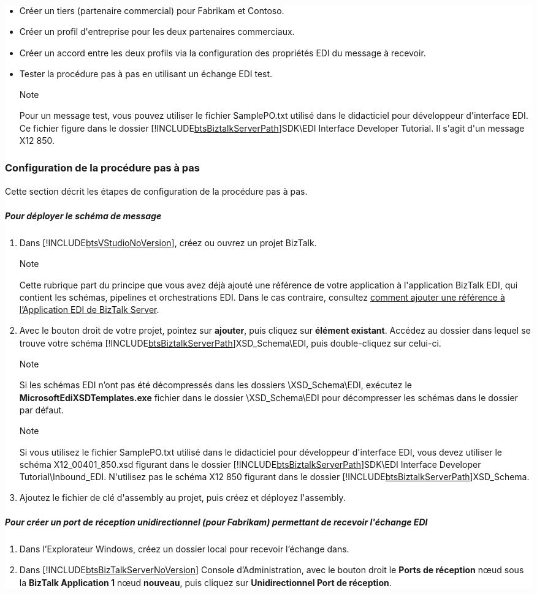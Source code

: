 -   Créer un tiers (partenaire commercial) pour Fabrikam et Contoso.  
  
-   Créer un profil d'entreprise pour les deux partenaires commerciaux.  
  
-   Créer un accord entre les deux profils via la configuration des propriétés EDI du message à recevoir.  
  
-   Tester la procédure pas à pas en utilisant un échange EDI test.  
  
    > [!NOTE]
    >  Pour un message test, vous pouvez utiliser le fichier SamplePO.txt utilisé dans le didacticiel pour développeur d'interface EDI. Ce fichier figure dans le dossier [!INCLUDE[btsBiztalkServerPath](../includes/btsbiztalkserverpath-md.md)]SDK\EDI Interface Developer Tutorial\. Il s'agit d'un message X12 850.  
  
### <a name="configuring-the-walkthrough"></a>Configuration de la procédure pas à pas  
 Cette section décrit les étapes de configuration de la procédure pas à pas.  
  
##### <a name="to-deploy-the-message-schema"></a>Pour déployer le schéma de message  
  
1.  Dans [!INCLUDE[btsVStudioNoVersion](../includes/btsvstudionoversion-md.md)], créez ou ouvrez un projet BizTalk.  
  
    > [!NOTE]
    >  Cette rubrique part du principe que vous avez déjà ajouté une référence de votre application à l'application BizTalk EDI, qui contient les schémas, pipelines et orchestrations EDI. Dans le cas contraire, consultez [comment ajouter une référence à l’Application EDI de BizTalk Server](http://msdn.microsoft.com/library/7af066fb-372f-4709-b566-c8d6b4a9d782).  
  
2.  Avec le bouton droit de votre projet, pointez sur **ajouter**, puis cliquez sur **élément existant**. Accédez au dossier dans lequel se trouve votre schéma [!INCLUDE[btsBiztalkServerPath](../includes/btsbiztalkserverpath-md.md)]XSD_Schema\EDI, puis double-cliquez sur celui-ci.  
  
    > [!NOTE]
    >  Si les schémas EDI n’ont pas été décompressés dans les dossiers \XSD_Schema\EDI, exécutez le **MicrosoftEdiXSDTemplates.exe** fichier dans le dossier \XSD_Schema\EDI pour décompresser les schémas dans le dossier par défaut.  
  
    > [!NOTE]
    >  Si vous utilisez le fichier SamplePO.txt utilisé dans le didacticiel pour développeur d'interface EDI, vous devez utiliser le schéma X12_00401_850.xsd figurant dans le dossier [!INCLUDE[btsBiztalkServerPath](../includes/btsbiztalkserverpath-md.md)]SDK\EDI Interface Developer Tutorial\Inbound_EDI. N'utilisez pas le schéma X12 850 figurant dans le dossier [!INCLUDE[btsBiztalkServerPath](../includes/btsbiztalkserverpath-md.md)]XSD_Schema.  
  
3.  Ajoutez le fichier de clé d'assembly au projet, puis créez et déployez l'assembly.  
  
##### <a name="to-create-a-one-way-receive-port-for-fabrikam-to-receive-the-edi-interchange"></a>Pour créer un port de réception unidirectionnel (pour Fabrikam) permettant de recevoir l'échange EDI  
  
1.  Dans l’Explorateur Windows, créez un dossier local pour recevoir l’échange dans.  
  
2.  Dans [!INCLUDE[btsBizTalkServerNoVersion](../includes/btsbiztalkservernoversion-md.md)] Console d’Administration, avec le bouton droit le **Ports de réception** nœud sous la **BizTalk Application 1** nœud **nouveau**, puis cliquez sur **Unidirectionnel Port de réception**.  
  